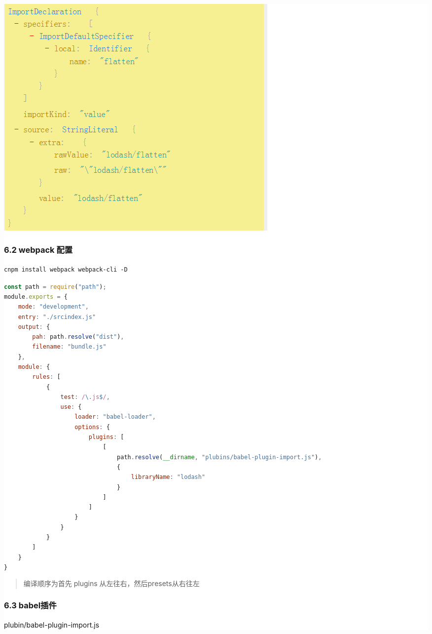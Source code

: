 ![](/public/images/treeshakingright.png)
### 6.2 webpack 配置
```
cnpm install webpack webpack-cli -D
```
```js
const path = require("path");
module.exports = {
    mode: "development",
    entry: "./srcindex.js"
    output: {
        pah: path.resolve("dist"),
        filename: "bundle.js"
    },
    module: {
        rules: [
            {
                test: /\.js$/,
                use: {
                    loader: "babel-loader",
                    options: {
                        plugins: [
                            [
                                path.resolve(__dirname, "plubins/babel-plugin-import.js"),
                                {
                                    libraryName: "lodash"
                                }
                            ]
                        ]
                    }
                }
            }
        ]
    }
}
```
> 编译顺序为首先 plugins 从左往右，然后presets从右往左
### 6.3 babel插件
plubin/babel-plugin-import.js
```js
```